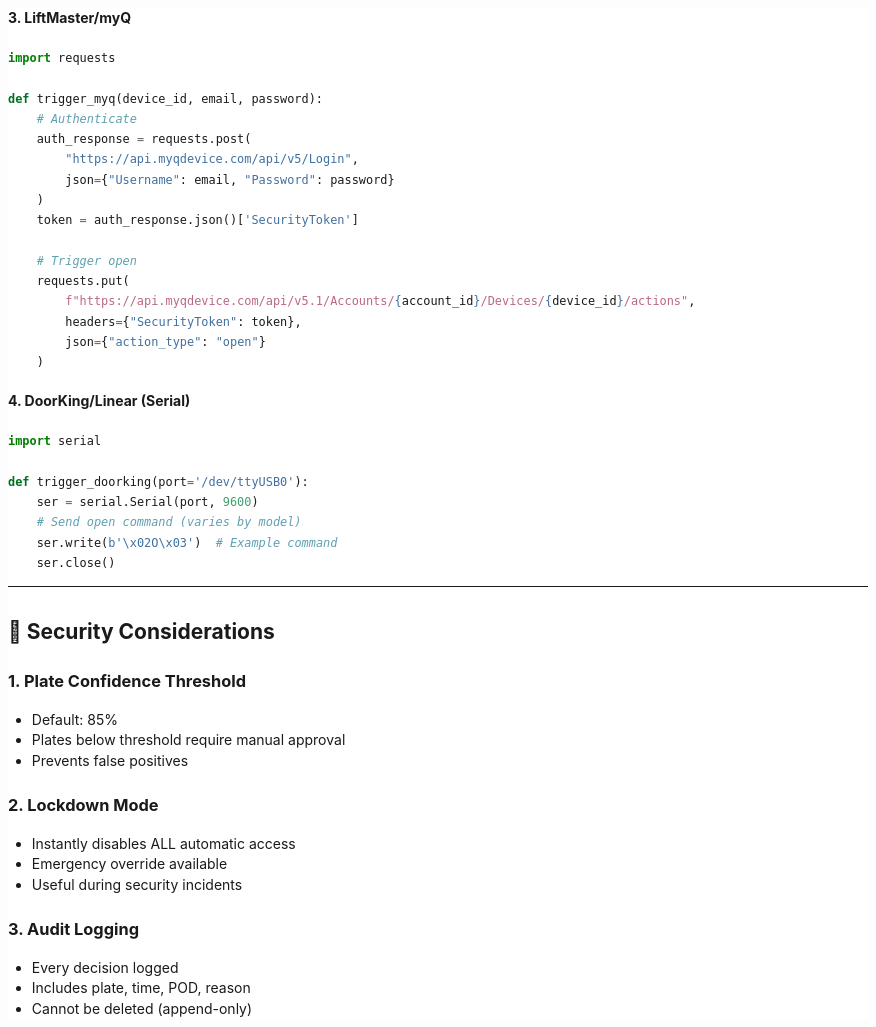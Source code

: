 #### 3. **LiftMaster/myQ**

```python
import requests

def trigger_myq(device_id, email, password):
    # Authenticate
    auth_response = requests.post(
        "https://api.myqdevice.com/api/v5/Login",
        json={"Username": email, "Password": password}
    )
    token = auth_response.json()['SecurityToken']

    # Trigger open
    requests.put(
        f"https://api.myqdevice.com/api/v5.1/Accounts/{account_id}/Devices/{device_id}/actions",
        headers={"SecurityToken": token},
        json={"action_type": "open"}
    )
```

#### 4. **DoorKing/Linear (Serial)**

```python
import serial

def trigger_doorking(port='/dev/ttyUSB0'):
    ser = serial.Serial(port, 9600)
    # Send open command (varies by model)
    ser.write(b'\x02O\x03')  # Example command
    ser.close()
```

---

## 🔐 Security Considerations

### 1. **Plate Confidence Threshold**
- Default: 85%
- Plates below threshold require manual approval
- Prevents false positives

### 2. **Lockdown Mode**
- Instantly disables ALL automatic access
- Emergency override available
- Useful during security incidents

### 3. **Audit Logging**
- Every decision logged
- Includes plate, time, POD, reason
- Cannot be deleted (append-only)
